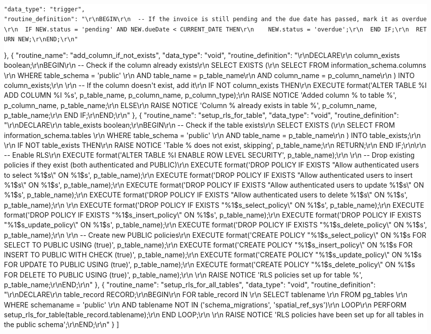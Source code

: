    "data_type": "trigger",
    "routine_definition": "\r\nBEGIN\r\n  -- If the invoice is still pending and the due date has passed, mark it as overdue\r\n  IF NEW.status = 'pending' AND NEW.dueDate < CURRENT_DATE THEN\r\n    NEW.status = 'overdue';\r\n  END IF;\r\n  RETURN NEW;\r\nEND;\r\n"
  },
  {
    "routine_name": "add_column_if_not_exists",
    "data_type": "void",
    "routine_definition": "\r\nDECLARE\r\n    column_exists boolean;\r\nBEGIN\r\n    -- Check if the column already exists\r\n    SELECT EXISTS (\r\n        SELECT FROM information_schema.columns \r\n        WHERE table_schema = 'public' \r\n        AND table_name = p_table_name\r\n        AND column_name = p_column_name\r\n    ) INTO column_exists;\r\n    \r\n    -- If the column doesn't exist, add it\r\n    IF NOT column_exists THEN\r\n        EXECUTE format('ALTER TABLE %I ADD COLUMN %I %s', p_table_name, p_column_name, p_column_type);\r\n        RAISE NOTICE 'Added column % to table %', p_column_name, p_table_name;\r\n    ELSE\r\n        RAISE NOTICE 'Column % already exists in table %', p_column_name, p_table_name;\r\n    END IF;\r\nEND;\r\n"
  },
  {
    "routine_name": "setup_rls_for_table",
    "data_type": "void",
    "routine_definition": "\r\nDECLARE\r\n    table_exists boolean;\r\nBEGIN\r\n    -- Check if the table exists\r\n    SELECT EXISTS (\r\n        SELECT FROM information_schema.tables \r\n        WHERE table_schema = 'public' \r\n        AND table_name = p_table_name\r\n    ) INTO table_exists;\r\n    \r\n    IF NOT table_exists THEN\r\n        RAISE NOTICE 'Table % does not exist, skipping', p_table_name;\r\n        RETURN;\r\n    END IF;\r\n\r\n    -- Enable RLS\r\n    EXECUTE format('ALTER TABLE %I ENABLE ROW LEVEL SECURITY', p_table_name);\r\n    \r\n    -- Drop existing policies if they exist (both authenticated and PUBLIC)\r\n    EXECUTE format('DROP POLICY IF EXISTS \"Allow authenticated users to select %1$s\" ON %1$s', p_table_name);\r\n    EXECUTE format('DROP POLICY IF EXISTS \"Allow authenticated users to insert %1$s\" ON %1$s', p_table_name);\r\n    EXECUTE format('DROP POLICY IF EXISTS \"Allow authenticated users to update %1$s\" ON %1$s', p_table_name);\r\n    EXECUTE format('DROP POLICY IF EXISTS \"Allow authenticated users to delete %1$s\" ON %1$s', p_table_name);\r\n    \r\n    EXECUTE format('DROP POLICY IF EXISTS \"%1$s_select_policy\" ON %1$s', p_table_name);\r\n    EXECUTE format('DROP POLICY IF EXISTS \"%1$s_insert_policy\" ON %1$s', p_table_name);\r\n    EXECUTE format('DROP POLICY IF EXISTS \"%1$s_update_policy\" ON %1$s', p_table_name);\r\n    EXECUTE format('DROP POLICY IF EXISTS \"%1$s_delete_policy\" ON %1$s', p_table_name);\r\n    \r\n    -- Create new PUBLIC policies\r\n    EXECUTE format('CREATE POLICY \"%1$s_select_policy\" ON %1$s FOR SELECT TO PUBLIC USING (true)', p_table_name);\r\n    EXECUTE format('CREATE POLICY \"%1$s_insert_policy\" ON %1$s FOR INSERT TO PUBLIC WITH CHECK (true)', p_table_name);\r\n    EXECUTE format('CREATE POLICY \"%1$s_update_policy\" ON %1$s FOR UPDATE TO PUBLIC USING (true)', p_table_name);\r\n    EXECUTE format('CREATE POLICY \"%1$s_delete_policy\" ON %1$s FOR DELETE TO PUBLIC USING (true)', p_table_name);\r\n    \r\n    RAISE NOTICE 'RLS policies set up for table %', p_table_name;\r\nEND;\r\n"
  },
  {
    "routine_name": "setup_rls_for_all_tables",
    "data_type": "void",
    "routine_definition": "\r\nDECLARE\r\n    table_record RECORD;\r\nBEGIN\r\n    FOR table_record IN \r\n        SELECT tablename \r\n        FROM pg_tables \r\n        WHERE schemaname = 'public' \r\n        AND tablename NOT IN ('schema_migrations', 'spatial_ref_sys')\r\n    LOOP\r\n        PERFORM setup_rls_for_table(table_record.tablename);\r\n    END LOOP;\r\n    \r\n    RAISE NOTICE 'RLS policies have been set up for all tables in the public schema';\r\nEND;\r\n"
  }
]




